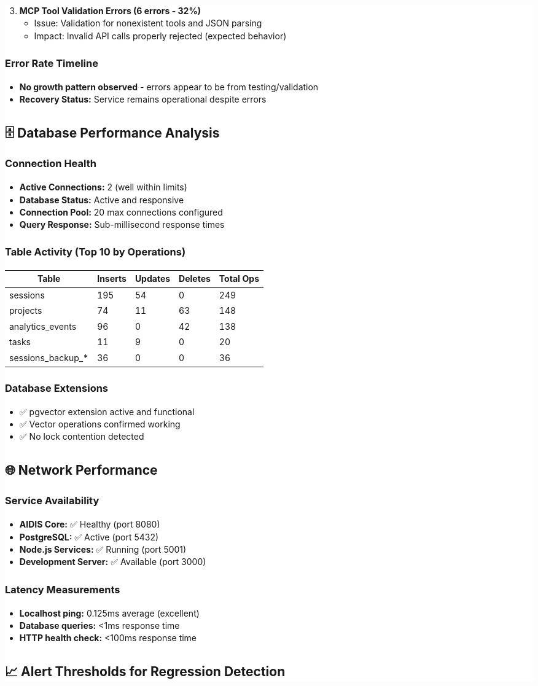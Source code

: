 3. **MCP Tool Validation Errors (6 errors - 32%)**
   - Issue: Validation for nonexistent tools and JSON parsing
   - Impact: Invalid API calls properly rejected (expected behavior)

### Error Rate Timeline
- **No growth pattern observed** - errors appear to be from testing/validation
- **Recovery Status:** Service remains operational despite errors

## 🗄️ Database Performance Analysis

### Connection Health
- **Active Connections:** 2 (well within limits)
- **Database Status:** Active and responsive
- **Connection Pool:** 20 max connections configured
- **Query Response:** Sub-millisecond response times

### Table Activity (Top 10 by Operations)
| Table | Inserts | Updates | Deletes | Total Ops |
|-------|---------|---------|---------|-----------|
| sessions | 195 | 54 | 0 | 249 |
| projects | 74 | 11 | 63 | 148 |
| analytics_events | 96 | 0 | 42 | 138 |
| tasks | 11 | 9 | 0 | 20 |
| sessions_backup_* | 36 | 0 | 0 | 36 |

### Database Extensions
- ✅ pgvector extension active and functional
- ✅ Vector operations confirmed working
- ✅ No lock contention detected

## 🌐 Network Performance

### Service Availability
- **AIDIS Core:** ✅ Healthy (port 8080)
- **PostgreSQL:** ✅ Active (port 5432) 
- **Node.js Services:** ✅ Running (port 5001)
- **Development Server:** ✅ Available (port 3000)

### Latency Measurements
- **Localhost ping:** 0.125ms average (excellent)
- **Database queries:** <1ms response time
- **HTTP health check:** <100ms response time

## 📈 Alert Thresholds for Regression Detection
